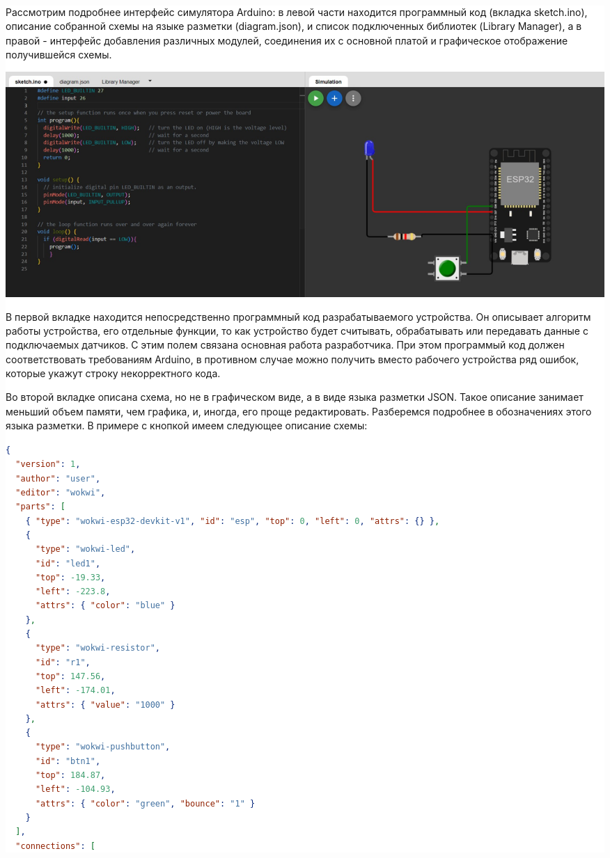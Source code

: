 Рассмотрим подробнее интерфейс симулятора Arduino: в левой части находится программный код (вкладка sketch.ino), описание собранной схемы на языке разметки (diagram.json), и список подключенных библиотек (Library Manager), а в правой - интерфейс добавления различных модулей, соединения их с основной платой и графическое отображение получившейся схемы.

![](./media/upd1.jpg)

В первой вкладке находится непосредственно программный код разрабатываемого устройства. Он описывает алгоритм работы устройства, его отдельные функции, то как устройство будет считывать, обрабатывать или передавать данные с подключаемых датчиков. С этим полем связана основная работа разработчика. При этом программый код должен соответствовать требованиям Arduino, в противном случае можно получить вместо рабочего устройства ряд ошибок, которые укажут строку некорректного кода.

Во второй вкладке описана схема, но не в графическом виде, а в виде языка разметки JSON. Такое описание занимает меньший объем памяти, чем графика, и, иногда, его проще редактировать. Разберемся подробнее в обозначениях этого языка разметки.
В примере с кнопкой имеем следующее описание схемы:


```json
{
  "version": 1,
  "author": "user",
  "editor": "wokwi",
  "parts": [
    { "type": "wokwi-esp32-devkit-v1", "id": "esp", "top": 0, "left": 0, "attrs": {} },
    {
      "type": "wokwi-led",
      "id": "led1",
      "top": -19.33,
      "left": -223.8,
      "attrs": { "color": "blue" }
    },
    {
      "type": "wokwi-resistor",
      "id": "r1",
      "top": 147.56,
      "left": -174.01,
      "attrs": { "value": "1000" }
    },
    {
      "type": "wokwi-pushbutton",
      "id": "btn1",
      "top": 184.87,
      "left": -104.93,
      "attrs": { "color": "green", "bounce": "1" }
    }
  ],
  "connections": [
```